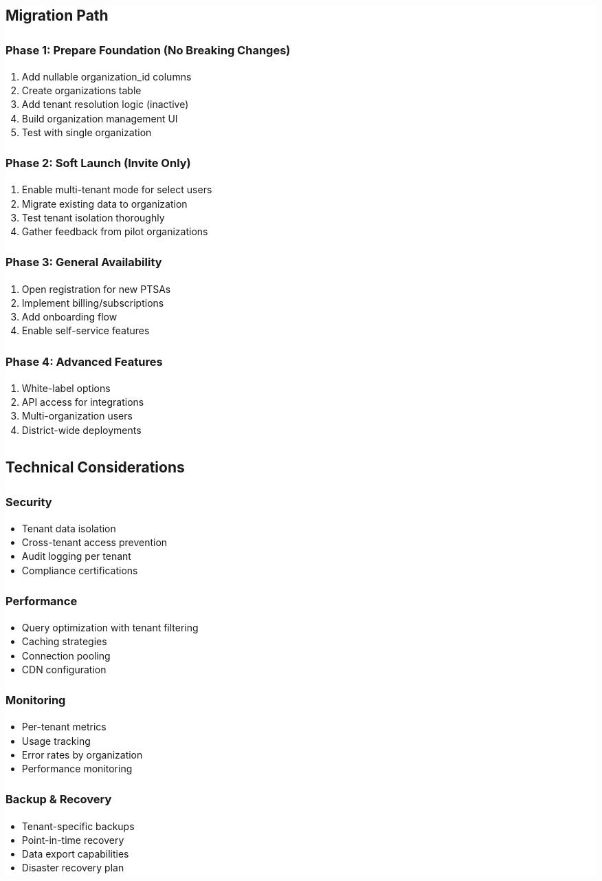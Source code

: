 ## Migration Path

### Phase 1: Prepare Foundation (No Breaking Changes)
1. Add nullable organization_id columns
2. Create organizations table
3. Add tenant resolution logic (inactive)
4. Build organization management UI
5. Test with single organization

### Phase 2: Soft Launch (Invite Only)
1. Enable multi-tenant mode for select users
2. Migrate existing data to organization
3. Test tenant isolation thoroughly
4. Gather feedback from pilot organizations

### Phase 3: General Availability
1. Open registration for new PTSAs
2. Implement billing/subscriptions
3. Add onboarding flow
4. Enable self-service features

### Phase 4: Advanced Features
1. White-label options
2. API access for integrations
3. Multi-organization users
4. District-wide deployments

## Technical Considerations

### Security
- Tenant data isolation
- Cross-tenant access prevention
- Audit logging per tenant
- Compliance certifications

### Performance
- Query optimization with tenant filtering
- Caching strategies
- Connection pooling
- CDN configuration

### Monitoring
- Per-tenant metrics
- Usage tracking
- Error rates by organization
- Performance monitoring

### Backup & Recovery
- Tenant-specific backups
- Point-in-time recovery
- Data export capabilities
- Disaster recovery plan
